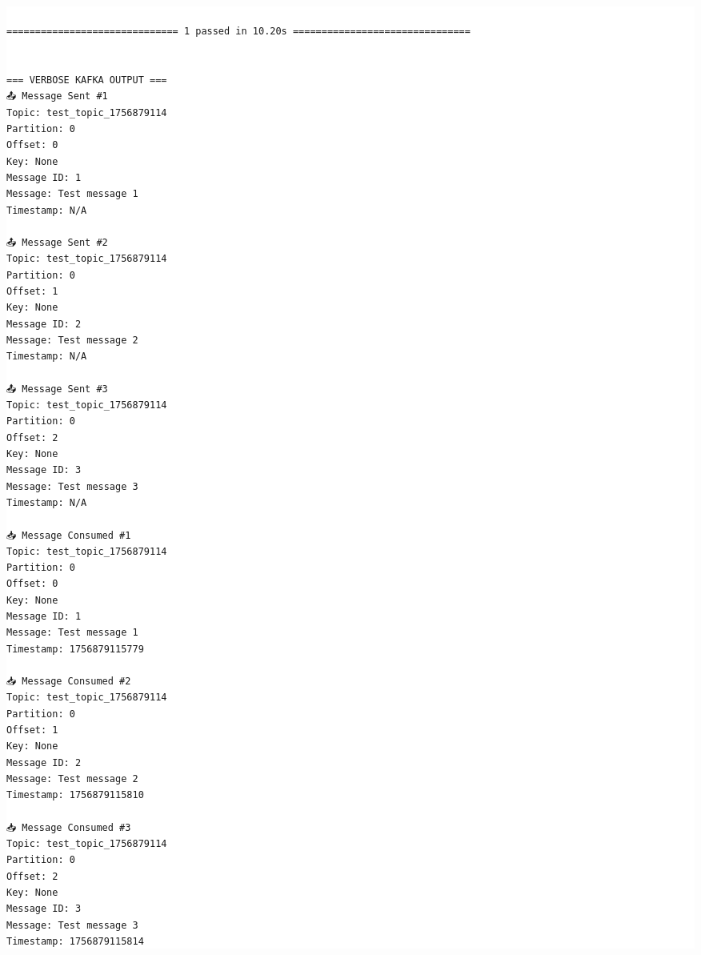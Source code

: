 ```

============================== 1 passed in 10.20s ===============================


=== VERBOSE KAFKA OUTPUT ===
📤 Message Sent #1
Topic: test_topic_1756879114
Partition: 0
Offset: 0
Key: None
Message ID: 1
Message: Test message 1
Timestamp: N/A

📤 Message Sent #2
Topic: test_topic_1756879114
Partition: 0
Offset: 1
Key: None
Message ID: 2
Message: Test message 2
Timestamp: N/A

📤 Message Sent #3
Topic: test_topic_1756879114
Partition: 0
Offset: 2
Key: None
Message ID: 3
Message: Test message 3
Timestamp: N/A

📥 Message Consumed #1
Topic: test_topic_1756879114
Partition: 0
Offset: 0
Key: None
Message ID: 1
Message: Test message 1
Timestamp: 1756879115779

📥 Message Consumed #2
Topic: test_topic_1756879114
Partition: 0
Offset: 1
Key: None
Message ID: 2
Message: Test message 2
Timestamp: 1756879115810

📥 Message Consumed #3
Topic: test_topic_1756879114
Partition: 0
Offset: 2
Key: None
Message ID: 3
Message: Test message 3
Timestamp: 1756879115814

```
